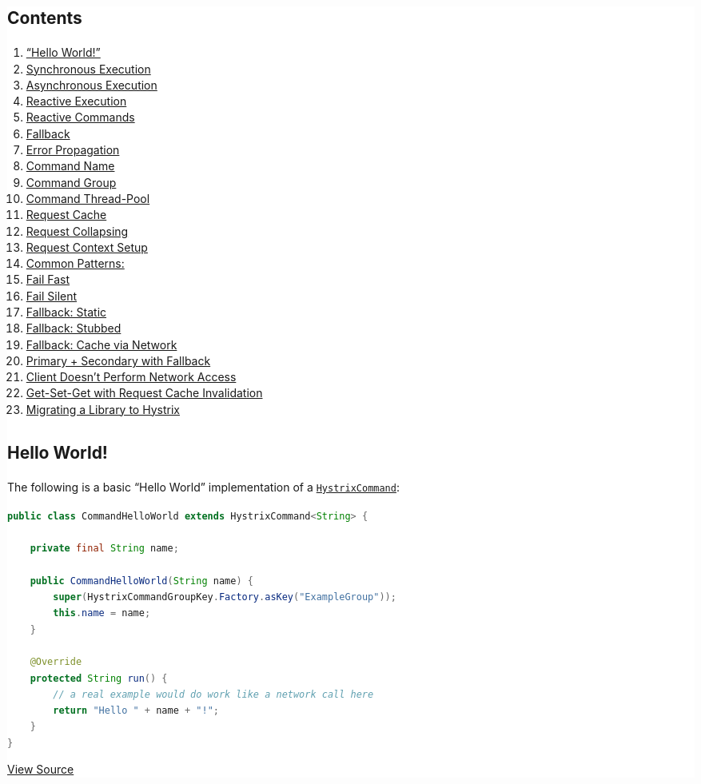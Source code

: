 ## Contents

1. <a href="#Hello-World">&ldquo;Hello World!&rdquo;</a>
1. <a href="#Synchronous-Execution">Synchronous Execution</a>
1. <a href="#Asynchronous-Execution">Asynchronous Execution</a>
1. <a href="#Reactive-Execution">Reactive Execution</a>
1. <a href="#Reactive-Commands">Reactive Commands</a>
1. <a href="#Fallback">Fallback</a>
1. <a href="#ErrorPropagation">Error Propagation</a>
1. <a href="#CommandName">Command Name</a>
1. <a href="#CommandGroup">Command Group</a>
1. <a href="#CommandThreadPool">Command Thread-Pool</a>
1. <a href="#Caching">Request Cache</a>
1. <a href="#Collapsing">Request Collapsing</a>
1. <a href="#RequestContextSetup">Request Context Setup</a>
1. <a href="#Common-Patterns">Common Patterns:</a>
  1. <a href="#Common-Patterns-FailFast">Fail Fast</a>
  1. <a href="#Common-Patterns-FailSilent">Fail Silent</a>
  1. <a href="#Common-Patterns-FallbackStatic">Fallback: Static</a>
  1. <a href="#Common-Patterns-FallbackStubbed">Fallback: Stubbed</a>
  1. <a href="#Common-Patterns-FallbackCacheViaNetwork">Fallback: Cache via Network</a>
  1. <a href="#Common-Patterns-PrimarySecondaryWithFallback">Primary + Secondary with Fallback</a>
  1. <a href="#Common-Patterns-Sempahore">Client Doesn&#8217;t Perform Network Access</a>
  1. <a href="#Common-Patterns-GetSetGet">Get-Set-Get with Request Cache Invalidation</a>
1. <a href="#MigratingLibrary">Migrating a Library to Hystrix</a>

<a name='Hello-World'/>

## Hello World!

The following is a basic &ldquo;Hello World&rdquo; implementation of a [`HystrixCommand`](http://netflix.github.io/Hystrix/javadoc/index.html?com/netflix/hystrix/HystrixCommand.html):

```java
public class CommandHelloWorld extends HystrixCommand<String> {

    private final String name;

    public CommandHelloWorld(String name) {
        super(HystrixCommandGroupKey.Factory.asKey("ExampleGroup"));
        this.name = name;
    }

    @Override
    protected String run() {
        // a real example would do work like a network call here
        return "Hello " + name + "!";
    }
}
```
[View Source](../blob/master/hystrix-examples/src/main/java/com/netflix/hystrix/examples/basic/CommandHelloWorld.java)
